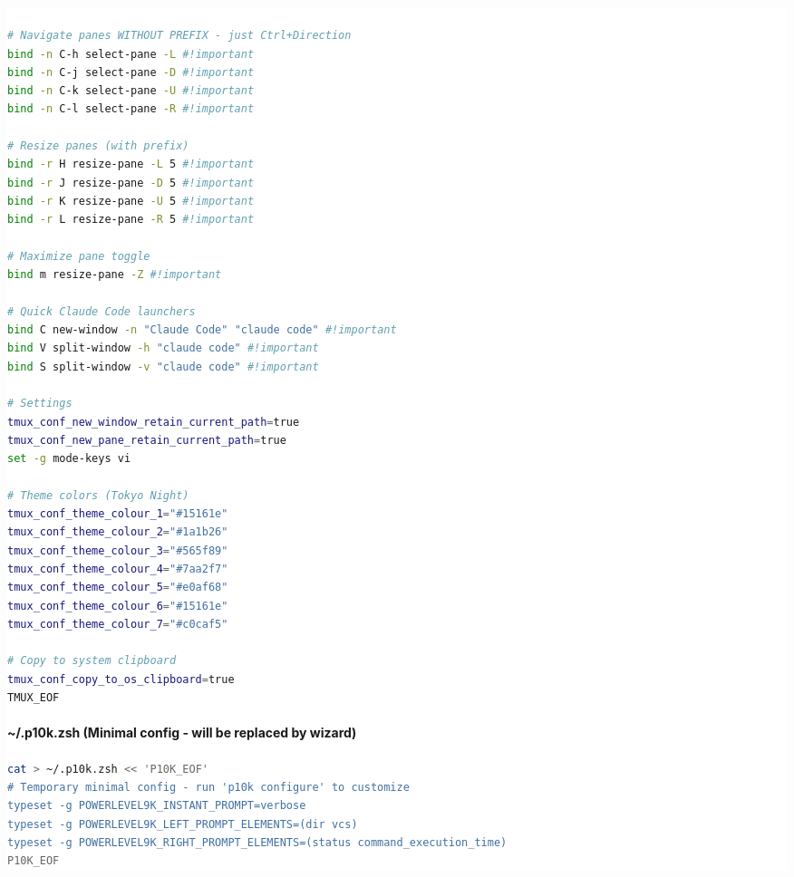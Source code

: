 ```bash

# Navigate panes WITHOUT PREFIX - just Ctrl+Direction
bind -n C-h select-pane -L #!important
bind -n C-j select-pane -D #!important
bind -n C-k select-pane -U #!important
bind -n C-l select-pane -R #!important

# Resize panes (with prefix)
bind -r H resize-pane -L 5 #!important
bind -r J resize-pane -D 5 #!important
bind -r K resize-pane -U 5 #!important
bind -r L resize-pane -R 5 #!important

# Maximize pane toggle
bind m resize-pane -Z #!important

# Quick Claude Code launchers
bind C new-window -n "Claude Code" "claude code" #!important
bind V split-window -h "claude code" #!important
bind S split-window -v "claude code" #!important

# Settings
tmux_conf_new_window_retain_current_path=true
tmux_conf_new_pane_retain_current_path=true
set -g mode-keys vi

# Theme colors (Tokyo Night)
tmux_conf_theme_colour_1="#15161e"
tmux_conf_theme_colour_2="#1a1b26"
tmux_conf_theme_colour_3="#565f89"
tmux_conf_theme_colour_4="#7aa2f7"
tmux_conf_theme_colour_5="#e0af68"
tmux_conf_theme_colour_6="#15161e"
tmux_conf_theme_colour_7="#c0caf5"

# Copy to system clipboard
tmux_conf_copy_to_os_clipboard=true
TMUX_EOF
```

#### ~/.p10k.zsh (Minimal config - will be replaced by wizard)
```bash
cat > ~/.p10k.zsh << 'P10K_EOF'
# Temporary minimal config - run 'p10k configure' to customize
typeset -g POWERLEVEL9K_INSTANT_PROMPT=verbose
typeset -g POWERLEVEL9K_LEFT_PROMPT_ELEMENTS=(dir vcs)
typeset -g POWERLEVEL9K_RIGHT_PROMPT_ELEMENTS=(status command_execution_time)
P10K_EOF
```
